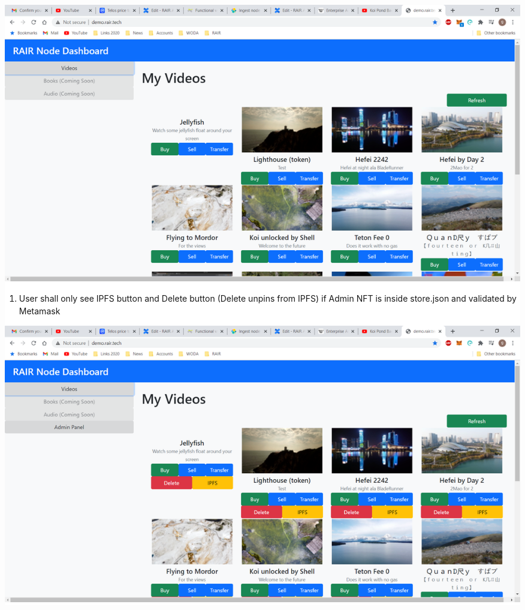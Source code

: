 ![](./attachments/image-20210226-162857.png)

1. User shall only see IPFS button and Delete button (Delete unpins from IPFS) if Admin NFT is inside store.json and validated by Metamask

![](./attachments/image-20210226-162943.png)
